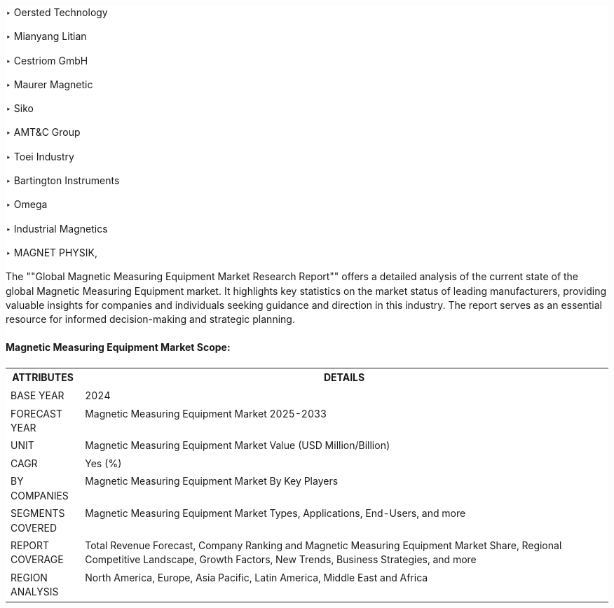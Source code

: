 ‣ Oersted Technology

‣ Mianyang Litian

‣ Cestriom GmbH

‣ Maurer Magnetic

‣ Siko

‣ AMT&C Group

‣ Toei Industry

‣ Bartington Instruments

‣ Omega

‣ Industrial Magnetics

‣ MAGNET PHYSIK,

The ""Global Magnetic Measuring Equipment Market Research Report"" offers a detailed analysis of the current state of the global Magnetic Measuring Equipment market. It highlights key statistics on the market status of leading manufacturers, providing valuable insights for companies and individuals seeking guidance and direction in this industry. The report serves as an essential resource for informed decision-making and strategic planning.

<h4>Magnetic Measuring Equipment Market Scope:</h4>
<table>
<tr>
<th>ATTRIBUTES</th>
<th>DETAILS</th>
</tr>
<tr>
<td>BASE YEAR</td>
<td>2024</td>
</tr>
<tr>
<td>FORECAST YEAR</td>
<td>Magnetic Measuring Equipment Market 2025-2033</td>
</tr>
<tr>
<td>UNIT</td>
<td>Magnetic Measuring Equipment Market Value (USD Million/Billion)</td>
<tr>
<td>CAGR</td>
<td>Yes (%)</td>
</tr>
</tr>
<tr>
<td>BY COMPANIES</td>
<td>Magnetic Measuring Equipment Market By Key Players</td>
</tr>
<tr>
<td>SEGMENTS COVERED</td>
<td>Magnetic Measuring Equipment Market Types, Applications, End-Users, and more</td>
</tr>
<tr>
<td>REPORT COVERAGE</td>
<td>Total Revenue Forecast, Company Ranking and Magnetic Measuring Equipment Market Share, Regional Competitive Landscape, Growth Factors, New Trends, Business Strategies, and more</td>
</tr>
<tr>
<td>REGION ANALYSIS</td>
<td>North America, Europe, Asia Pacific, Latin America, Middle East and Africa</td>
</tr>
</table>
